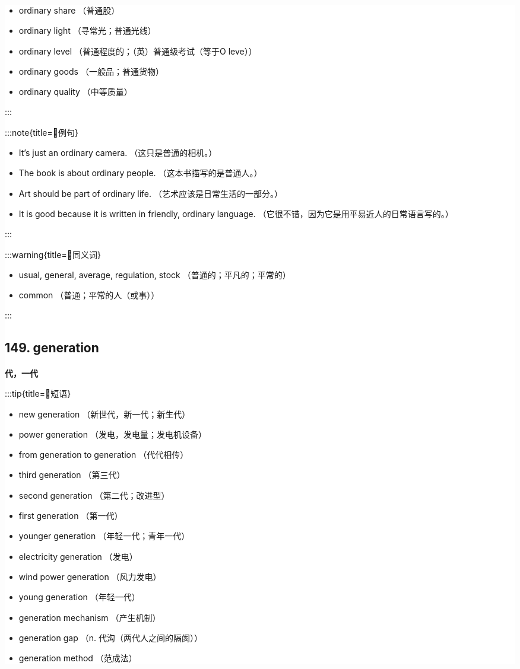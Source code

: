 - ordinary share （普通股）

- ordinary light （寻常光；普通光线）

- ordinary level （普通程度的；（英）普通级考试（等于O leve））

- ordinary goods （一般品；普通货物）

- ordinary quality （中等质量）

:::

:::note{title=🎤例句}

- It’s just an ordinary camera. （这只是普通的相机。）

- The book is about ordinary people. （这本书描写的是普通人。）

- Art should be part of ordinary life. （艺术应该是日常生活的一部分。）

- It is good because it is written in friendly, ordinary language. （它很不错，因为它是用平易近人的日常语言写的。）

:::

:::warning{title=🤔同义词}

- usual, general, average, regulation, stock （普通的；平凡的；平常的）

- common （普通；平常的人（或事））

:::


## 149. generation

**代，一代**

:::tip{title=🤩短语}

- new generation （新世代，新一代；新生代）

- power generation （发电，发电量；发电机设备）

- from generation to generation （代代相传）

- third generation （第三代）

- second generation （第二代；改进型）

- first generation （第一代）

- younger generation （年轻一代；青年一代）

- electricity generation （发电）

- wind power generation （风力发电）

- young generation （年轻一代）

- generation mechanism （产生机制）

- generation gap （n. 代沟（两代人之间的隔阂））

- generation method （范成法）
